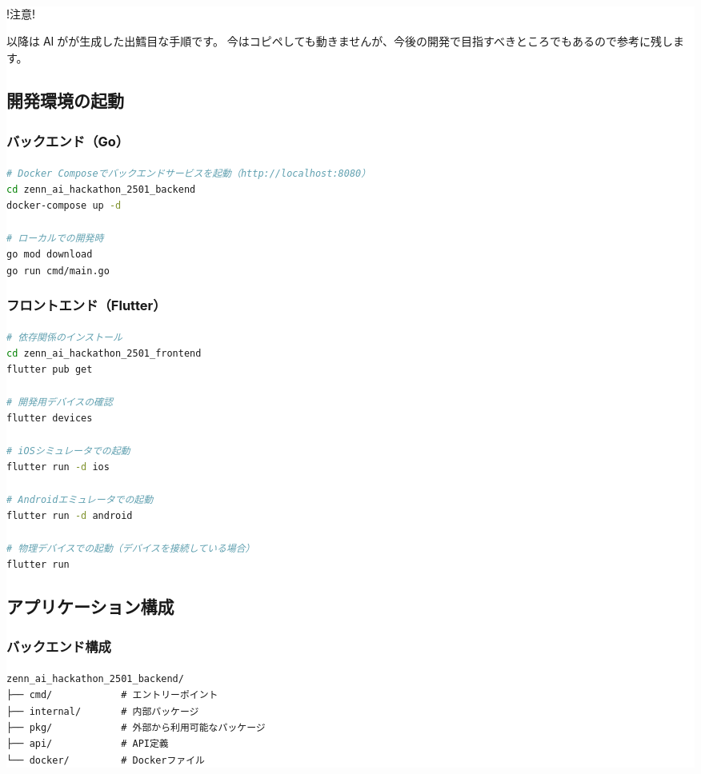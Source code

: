 !注意!

以降は AI がが生成した出鱈目な手順です。
今はコピペしても動きませんが、今後の開発で目指すべきところでもあるので参考に残します。

## 開発環境の起動

### バックエンド（Go）

```bash
# Docker Composeでバックエンドサービスを起動（http://localhost:8080）
cd zenn_ai_hackathon_2501_backend
docker-compose up -d

# ローカルでの開発時
go mod download
go run cmd/main.go
```

### フロントエンド（Flutter）

```bash
# 依存関係のインストール
cd zenn_ai_hackathon_2501_frontend
flutter pub get

# 開発用デバイスの確認
flutter devices

# iOSシミュレータでの起動
flutter run -d ios

# Androidエミュレータでの起動
flutter run -d android

# 物理デバイスでの起動（デバイスを接続している場合）
flutter run
```

## アプリケーション構成

### バックエンド構成

```text
zenn_ai_hackathon_2501_backend/
├── cmd/            # エントリーポイント
├── internal/       # 内部パッケージ
├── pkg/            # 外部から利用可能なパッケージ
├── api/            # API定義
└── docker/         # Dockerファイル
```
